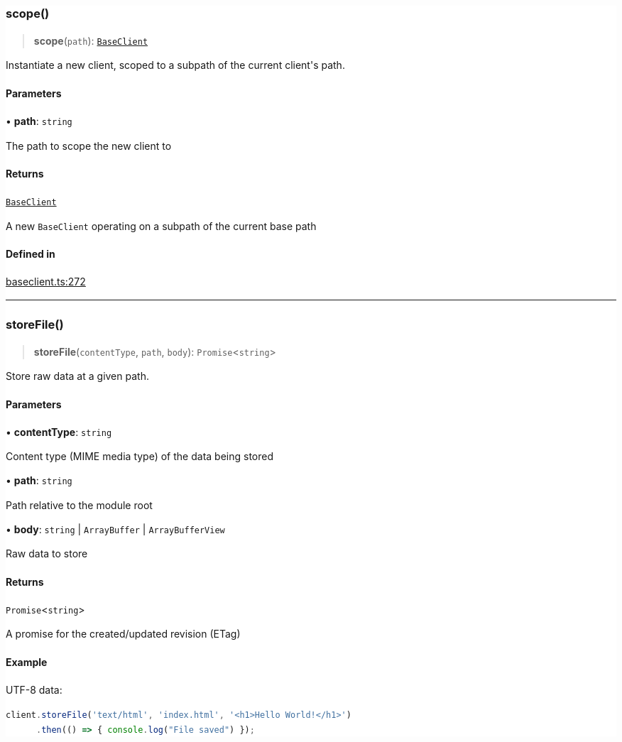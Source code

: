 ### scope()

> **scope**(`path`): [`BaseClient`](BaseClient.md)

Instantiate a new client, scoped to a subpath of the current client's
path.

#### Parameters

• **path**: `string`

The path to scope the new client to

#### Returns

[`BaseClient`](BaseClient.md)

A new `BaseClient` operating on a subpath of the current base path

#### Defined in

[baseclient.ts:272](https://github.com/remotestorage/remotestorage.js/blob/a883b85da66e86fad01e632f66b390973ef0772e/src/baseclient.ts#L272)

***

### storeFile()

> **storeFile**(`contentType`, `path`, `body`): `Promise`\<`string`\>

Store raw data at a given path.

#### Parameters

• **contentType**: `string`

Content type (MIME media type) of the data being stored

• **path**: `string`

Path relative to the module root

• **body**: `string` \| `ArrayBuffer` \| `ArrayBufferView`

Raw data to store

#### Returns

`Promise`\<`string`\>

A promise for the created/updated revision (ETag)

#### Example

UTF-8 data:

```js
client.storeFile('text/html', 'index.html', '<h1>Hello World!</h1>')
      .then(() => { console.log("File saved") });
```
